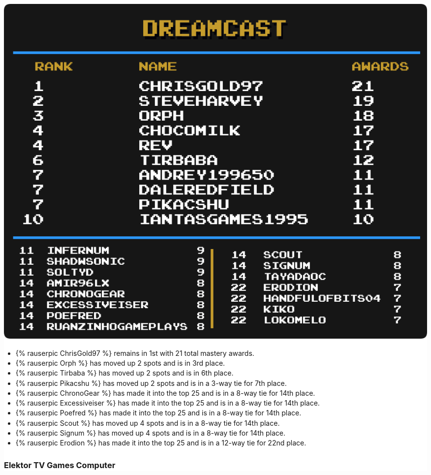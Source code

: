  <img src="img/TopMasteries/DREAMCAST.png" />
</p>

* {% rauserpic ChrisGold97 %} remains in 1st with 21 total mastery awards.
* {% rauserpic Orph %} has moved up 2 spots and is in 3rd place.
* {% rauserpic Tirbaba %} has moved up 2 spots and is in 6th place.
* {% rauserpic Pikacshu %} has moved up 2 spots and is in a 3-way tie for 7th place.
* {% rauserpic ChronoGear %} has made it into the top 25 and is in a 8-way tie for 14th place.
* {% rauserpic Excessiveiser %} has made it into the top 25 and is in a 8-way tie for 14th place.
* {% rauserpic Poefred %} has made it into the top 25 and is in a 8-way tie for 14th place.
* {% rauserpic Scout %} has moved up 4 spots and is in a 8-way tie for 14th place.
* {% rauserpic Signum %} has moved up 4 spots and is in a 8-way tie for 14th place.
* {% rauserpic Erodion %} has made it into the top 25 and is in a 12-way tie for 22nd place.

### Elektor TV Games Computer

<p align="center">